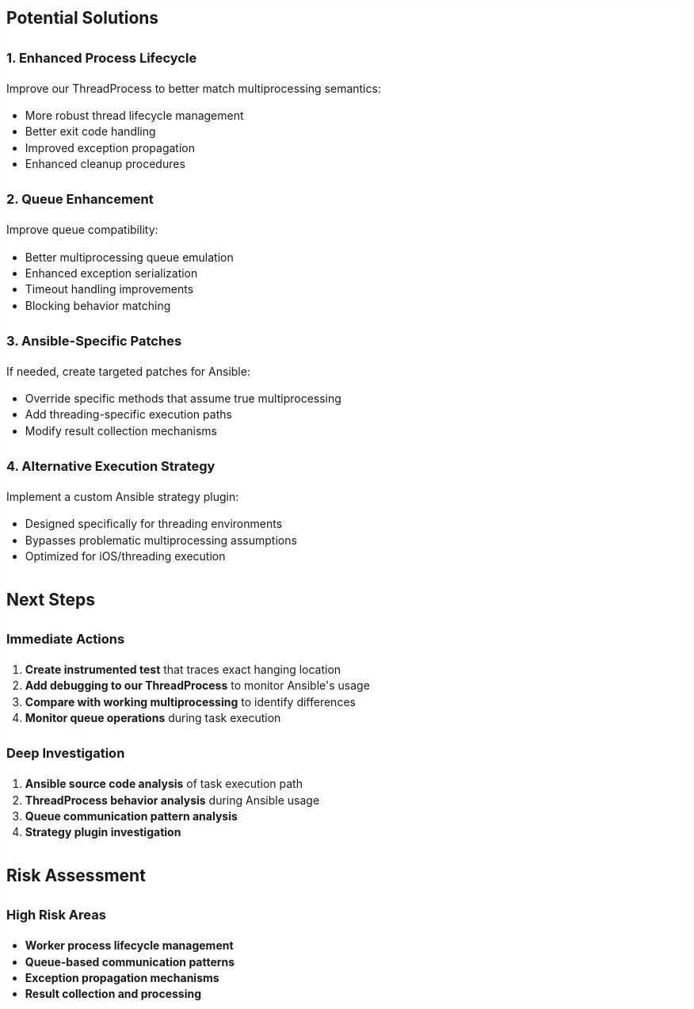 ## Potential Solutions

### 1. **Enhanced Process Lifecycle**
Improve our ThreadProcess to better match multiprocessing semantics:
- More robust thread lifecycle management
- Better exit code handling
- Improved exception propagation
- Enhanced cleanup procedures

### 2. **Queue Enhancement**
Improve queue compatibility:
- Better multiprocessing queue emulation
- Enhanced exception serialization
- Timeout handling improvements
- Blocking behavior matching

### 3. **Ansible-Specific Patches**
If needed, create targeted patches for Ansible:
- Override specific methods that assume true multiprocessing
- Add threading-specific execution paths
- Modify result collection mechanisms

### 4. **Alternative Execution Strategy**
Implement a custom Ansible strategy plugin:
- Designed specifically for threading environments
- Bypasses problematic multiprocessing assumptions
- Optimized for iOS/threading execution

## Next Steps

### Immediate Actions
1. **Create instrumented test** that traces exact hanging location
2. **Add debugging to our ThreadProcess** to monitor Ansible's usage
3. **Compare with working multiprocessing** to identify differences
4. **Monitor queue operations** during task execution

### Deep Investigation
1. **Ansible source code analysis** of task execution path
2. **ThreadProcess behavior analysis** during Ansible usage
3. **Queue communication pattern analysis**
4. **Strategy plugin investigation**

## Risk Assessment

### High Risk Areas
- **Worker process lifecycle management**
- **Queue-based communication patterns**  
- **Exception propagation mechanisms**
- **Result collection and processing**
